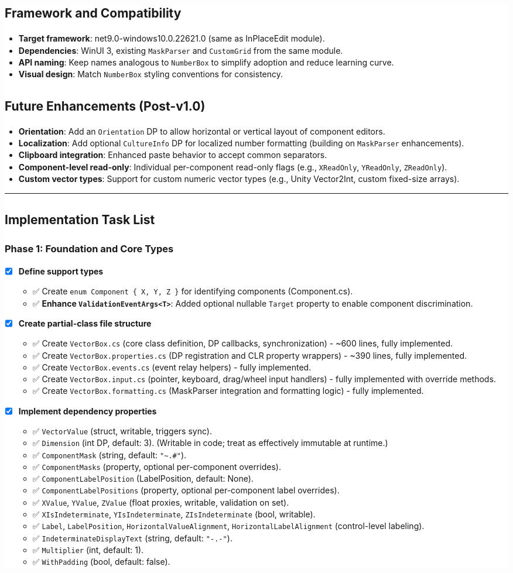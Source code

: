 ## Framework and Compatibility

- **Target framework**: net9.0-windows10.0.22621.0 (same as InPlaceEdit module).
- **Dependencies**: WinUI 3, existing `MaskParser` and `CustomGrid` from the same module.
- **API naming**: Keep names analogous to `NumberBox` to simplify adoption and reduce learning curve.
- **Visual design**: Match `NumberBox` styling conventions for consistency.

## Future Enhancements (Post-v1.0)

- **Orientation**: Add an `Orientation` DP to allow horizontal or vertical layout of component editors.
- **Localization**: Add optional `CultureInfo` DP for localized number formatting (building on `MaskParser` enhancements).
- **Clipboard integration**: Enhanced paste behavior to accept common separators.
- **Component-level read-only**: Individual per-component read-only flags (e.g., `XReadOnly`, `YReadOnly`, `ZReadOnly`).
- **Custom vector types**: Support for custom numeric vector types (e.g., Unity Vector2Int, custom fixed-size arrays).

---

## Implementation Task List

### Phase 1: Foundation and Core Types

- [x] **Define support types**
  - ✅ Create `enum Component { X, Y, Z }` for identifying components (Component.cs).
  - ✅ **Enhance `ValidationEventArgs<T>`**: Added optional nullable `Target` property to enable component discrimination.

- [x] **Create partial-class file structure**
  - ✅ Create `VectorBox.cs` (core class definition, DP callbacks, synchronization) - ~600 lines, fully implemented.
  - ✅ Create `VectorBox.properties.cs` (DP registration and CLR property wrappers) - ~390 lines, fully implemented.
  - ✅ Create `VectorBox.events.cs` (event relay helpers) - fully implemented.
  - ✅ Create `VectorBox.input.cs` (pointer, keyboard, drag/wheel input handlers) - fully implemented with override methods.
  - ✅ Create `VectorBox.formatting.cs` (MaskParser integration and formatting logic) - fully implemented.

- [x] **Implement dependency properties**
  - ✅ `VectorValue` (struct, writable, triggers sync).
  - ✅ `Dimension` (int DP, default: 3). (Writable in code; treat as effectively immutable at runtime.)
  - ✅ `ComponentMask` (string, default: `"~.#"`).
  - ✅ `ComponentMasks` (property, optional per-component overrides).
  - ✅ `ComponentLabelPosition` (LabelPosition, default: None).
  - ✅ `ComponentLabelPositions` (property, optional per-component label overrides).
  - ✅ `XValue`, `YValue`, `ZValue` (float proxies, writable, validation on set).
  - ✅ `XIsIndeterminate`, `YIsIndeterminate`, `ZIsIndeterminate` (bool, writable).
  - ✅ `Label`, `LabelPosition`, `HorizontalValueAlignment`, `HorizontalLabelAlignment` (control-level labeling).
  - ✅ `IndeterminateDisplayText` (string, default: `"-.-"`).
  - ✅ `Multiplier` (int, default: 1).
  - ✅ `WithPadding` (bool, default: false).
